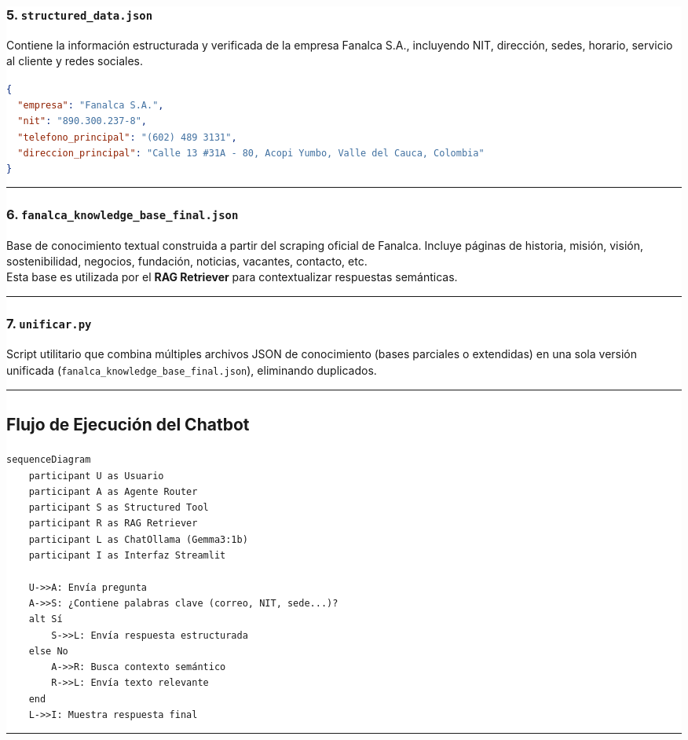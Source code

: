 
### 5. `structured_data.json`
Contiene la información estructurada y verificada de la empresa Fanalca S.A., incluyendo NIT, dirección, sedes, horario, servicio al cliente y redes sociales.

```json
{
  "empresa": "Fanalca S.A.",
  "nit": "890.300.237-8",
  "telefono_principal": "(602) 489 3131",
  "direccion_principal": "Calle 13 #31A - 80, Acopi Yumbo, Valle del Cauca, Colombia"
}
```

---

### 6. `fanalca_knowledge_base_final.json`
Base de conocimiento textual construida a partir del scraping oficial de Fanalca. Incluye páginas de historia, misión, visión, sostenibilidad, negocios, fundación, noticias, vacantes, contacto, etc.  
Esta base es utilizada por el **RAG Retriever** para contextualizar respuestas semánticas.

---

### 7. `unificar.py`
Script utilitario que combina múltiples archivos JSON de conocimiento (bases parciales o extendidas) en una sola versión unificada (`fanalca_knowledge_base_final.json`), eliminando duplicados.

---

## Flujo de Ejecución del Chatbot

```mermaid
sequenceDiagram
    participant U as Usuario
    participant A as Agente Router
    participant S as Structured Tool
    participant R as RAG Retriever
    participant L as ChatOllama (Gemma3:1b)
    participant I as Interfaz Streamlit

    U->>A: Envía pregunta
    A->>S: ¿Contiene palabras clave (correo, NIT, sede...)?
    alt Sí
        S->>L: Envía respuesta estructurada
    else No
        A->>R: Busca contexto semántico
        R->>L: Envía texto relevante
    end
    L->>I: Muestra respuesta final
```

---
